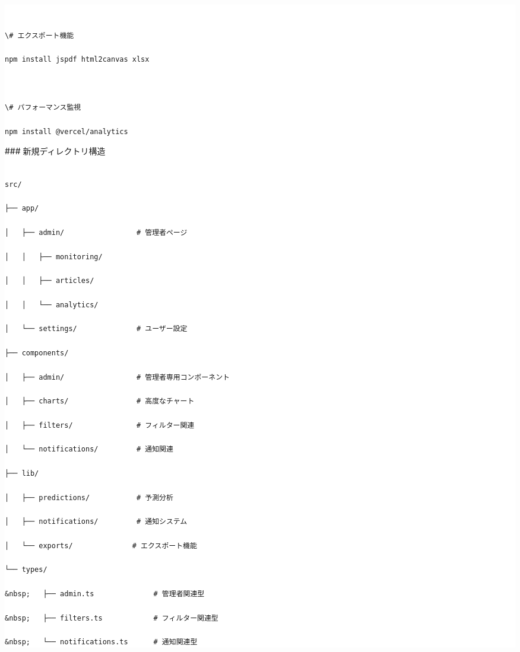 ```bash


\# エクスポート機能

npm install jspdf html2canvas xlsx



\# パフォーマンス監視

npm install @vercel/analytics

```



\### 新規ディレクトリ構造

```

src/

├── app/

│   ├── admin/                 # 管理者ページ

│   │   ├── monitoring/

│   │   ├── articles/

│   │   └── analytics/

│   └── settings/              # ユーザー設定

├── components/

│   ├── admin/                 # 管理者専用コンポーネント

│   ├── charts/                # 高度なチャート

│   ├── filters/               # フィルター関連

│   └── notifications/         # 通知関連

├── lib/

│   ├── predictions/           # 予測分析

│   ├── notifications/         # 通知システム

│   └── exports/              # エクスポート機能

└── types/

&nbsp;   ├── admin.ts              # 管理者関連型

&nbsp;   ├── filters.ts            # フィルター関連型

&nbsp;   └── notifications.ts      # 通知関連型

```
